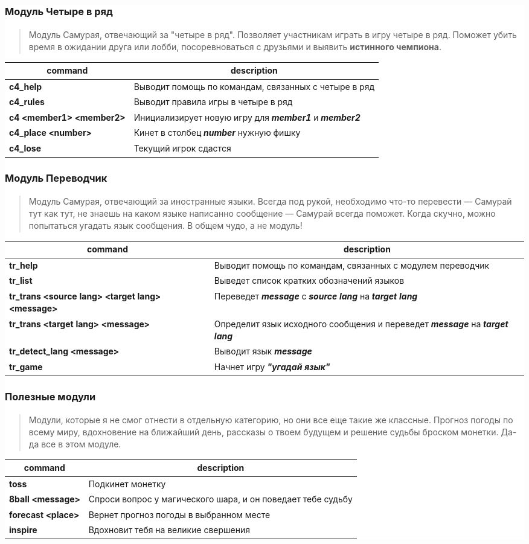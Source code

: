 ### Модуль Четыре в ряд
> Модуль Самурая, отвечающий за "четыре в ряд".
Позволяет участникам играть в игру четыре в ряд. 
Поможет убить время в ожидании друга или лобби, посоревноваться с друзьями и выявить **истинного чемпиона**.

| command | description |
| --- | --- |
| **c4_help** | Выводит помощь по командам, связанных с четыре в ряд |
| **c4_rules** | Выводит правила игры в четыре в ряд |
| **c4 \<member1> \<member2>** | Инициализирует новую игру для ***member1*** и ***member2*** |
| **c4_place \<number>** | Кинет в столбец ***number*** нужную фишку |
| **c4_lose** | Текущий игрок сдастся |

### Модуль Переводчик
> Модуль Самурая, отвечающий за иностранные языки.
Всегда под рукой, необходимо что-то перевести — Самурай тут как тут, не знаешь на каком языке написанно сообщение — Самурай всегда поможет. Когда скучно, можно попытаться угадать язык сообщения. В общем чудо, а не модуль!

| command | description |
| --- | --- |
| **tr_help** | Выводит помощь по командам, связанных с модулем переводчик |
| **tr_list** | Выведет список кратких обозначений языков  |
| **tr_trans \<source lang> \<target lang> \<message>** | Переведет ***message*** с ***source lang*** на ***target lang*** |
| **tr_trans \<target lang> \<message>** | Определит язык исходного сообщения и переведет ***message*** на ***target lang*** |
| **tr_detect_lang \<message>** | Выводит язык ***message*** |
| **tr_game** | Начнет игру ***"угадай язык"*** |

### Полезные модули
> Модули, которые я не смог отнести в отдельную категорию, но они все еще такие же классные.
Прогноз погоды по всему миру, вдохновение на ближайший день, рассказы о твоем будущем и решение судьбы броском монетки. Да-да все в этом модуле.

| command | description |
| --- | --- |
| **toss** | Подкинет монетку |
| **8ball \<message>** | Спроси вопрос у магического шара, и он поведает тебе судьбу |
| **forecast \<place>** | Вернет прогноз погоды в выбранном месте |
| **inspire** | Вдохновит тебя на великие свершения |
